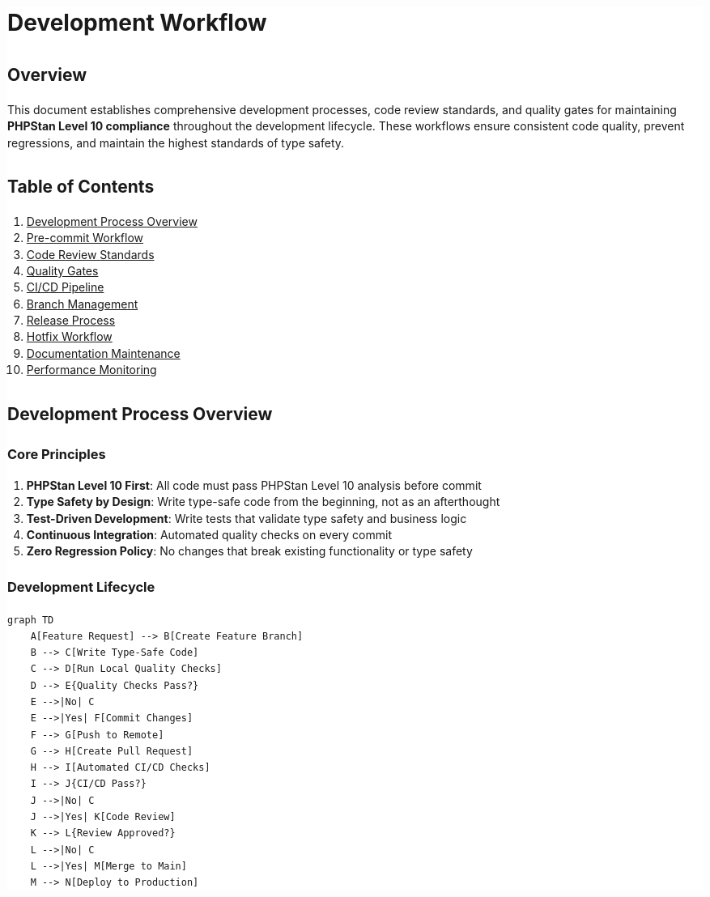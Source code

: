 # Development Workflow

## Overview

This document establishes comprehensive development processes, code review standards, and quality gates for maintaining **PHPStan Level 10 compliance** throughout the development lifecycle. These workflows ensure consistent code quality, prevent regressions, and maintain the highest standards of type safety.

## Table of Contents

1. [Development Process Overview](#development-process-overview)
2. [Pre-commit Workflow](#pre-commit-workflow)
3. [Code Review Standards](#code-review-standards)
4. [Quality Gates](#quality-gates)
5. [CI/CD Pipeline](#cicd-pipeline)
6. [Branch Management](#branch-management)
7. [Release Process](#release-process)
8. [Hotfix Workflow](#hotfix-workflow)
9. [Documentation Maintenance](#documentation-maintenance)
10. [Performance Monitoring](#performance-monitoring)

## Development Process Overview

### Core Principles

1. **PHPStan Level 10 First**: All code must pass PHPStan Level 10 analysis before commit
2. **Type Safety by Design**: Write type-safe code from the beginning, not as an afterthought
3. **Test-Driven Development**: Write tests that validate type safety and business logic
4. **Continuous Integration**: Automated quality checks on every commit
5. **Zero Regression Policy**: No changes that break existing functionality or type safety

### Development Lifecycle

```mermaid
graph TD
    A[Feature Request] --> B[Create Feature Branch]
    B --> C[Write Type-Safe Code]
    C --> D[Run Local Quality Checks]
    D --> E{Quality Checks Pass?}
    E -->|No| C
    E -->|Yes| F[Commit Changes]
    F --> G[Push to Remote]
    G --> H[Create Pull Request]
    H --> I[Automated CI/CD Checks]
    I --> J{CI/CD Pass?}
    J -->|No| C
    J -->|Yes| K[Code Review]
    K --> L{Review Approved?}
    L -->|No| C
    L -->|Yes| M[Merge to Main]
    M --> N[Deploy to Production]
```
